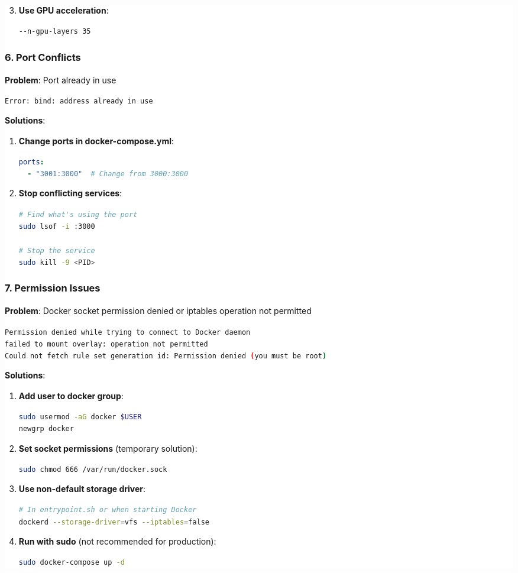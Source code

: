 3. **Use GPU acceleration**:
   ```bash
   --n-gpu-layers 35
   ```

### 6. Port Conflicts

**Problem**: Port already in use
```
Error: bind: address already in use
```

**Solutions**:
1. **Change ports in docker-compose.yml**:
   ```yaml
   ports:
     - "3001:3000"  # Change from 3000:3000
   ```

2. **Stop conflicting services**:
   ```bash
   # Find what's using the port
   sudo lsof -i :3000
   
   # Stop the service
   sudo kill -9 <PID>
   ```

### 7. Permission Issues

**Problem**: Docker socket permission denied or iptables operation not permitted
```bash
Permission denied while trying to connect to Docker daemon
failed to mount overlay: operation not permitted
Could not fetch rule set generation id: Permission denied (you must be root)
```

**Solutions**:
1. **Add user to docker group**:
   ```bash
   sudo usermod -aG docker $USER
   newgrp docker
   ```

2. **Set socket permissions** (temporary solution):
   ```bash
   sudo chmod 666 /var/run/docker.sock
   ```

3. **Use non-default storage driver**:
   ```bash
   # In entrypoint.sh or when starting Docker
   dockerd --storage-driver=vfs --iptables=false
   ```

4. **Run with sudo** (not recommended for production):
   ```bash
   sudo docker-compose up -d
   ```
